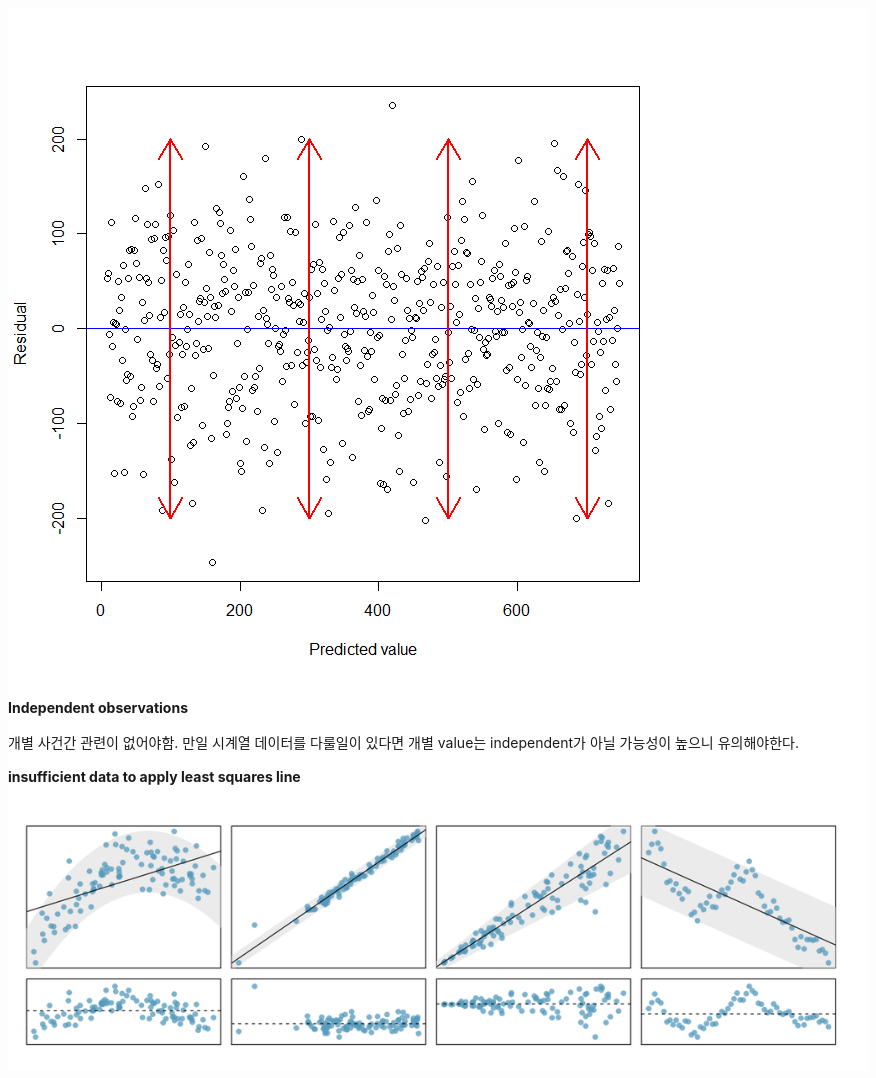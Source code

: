 ![Untitled](images/6.IntroductionToLinearRegression//Untitled%209.png)

**Independent observations**

개별 사건간 관련이 없어야함. 만일 시계열 데이터를 다룰일이 있다면 개별 value는 independent가 아닐 가능성이 높으니 유의해야한다.

**insufficient data to apply least squares line**

![Untitled](images/6.IntroductionToLinearRegression//Untitled%2010.png)
